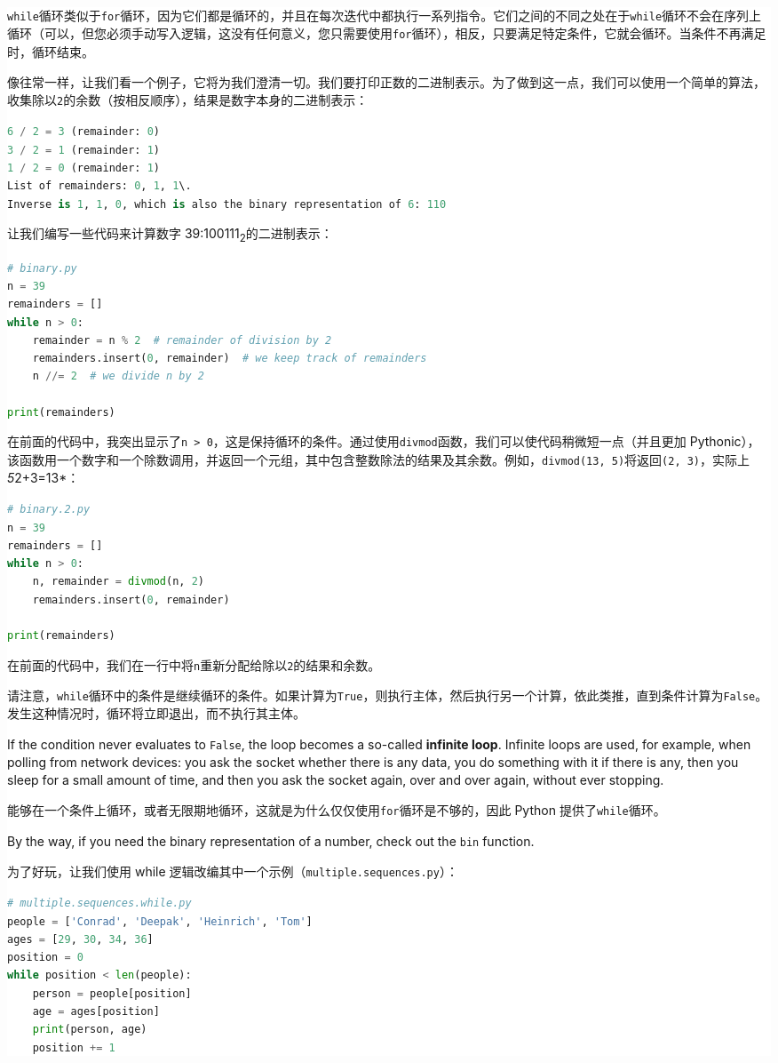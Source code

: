 `while`循环类似于`for`循环，因为它们都是循环的，并且在每次迭代中都执行一系列指令。它们之间的不同之处在于`while`循环不会在序列上循环（可以，但您必须手动写入逻辑，这没有任何意义，您只需要使用`for`循环），相反，只要满足特定条件，它就会循环。当条件不再满足时，循环结束。

像往常一样，让我们看一个例子，它将为我们澄清一切。我们要打印正数的二进制表示。为了做到这一点，我们可以使用一个简单的算法，收集除以`2`的余数（按相反顺序），结果是数字本身的二进制表示：

```py
6 / 2 = 3 (remainder: 0) 
3 / 2 = 1 (remainder: 1) 
1 / 2 = 0 (remainder: 1) 
List of remainders: 0, 1, 1\. 
Inverse is 1, 1, 0, which is also the binary representation of 6: 110
```

让我们编写一些代码来计算数字 39:100111<sub>2</sub>的二进制表示：

```py
# binary.py
n = 39
remainders = []
while n > 0:
    remainder = n % 2  # remainder of division by 2
    remainders.insert(0, remainder)  # we keep track of remainders
    n //= 2  # we divide n by 2

print(remainders)
```

在前面的代码中，我突出显示了`n > 0`，这是保持循环的条件。通过使用`divmod`函数，我们可以使代码稍微短一点（并且更加 Pythonic），该函数用一个数字和一个除数调用，并返回一个元组，其中包含整数除法的结果及其余数。例如，`divmod(13, 5)`将返回`(2, 3)`，实际上*5*2+3=13*：

```py
# binary.2.py
n = 39
remainders = []
while n > 0:
    n, remainder = divmod(n, 2)
    remainders.insert(0, remainder)

print(remainders)
```

在前面的代码中，我们在一行中将`n`重新分配给除以`2`的结果和余数。

请注意，`while`循环中的条件是继续循环的条件。如果计算为`True`，则执行主体，然后执行另一个计算，依此类推，直到条件计算为`False`。发生这种情况时，循环将立即退出，而不执行其主体。

If the condition never evaluates to `False`, the loop becomes a so-called **infinite loop**. Infinite loops are used, for example, when polling from network devices: you ask the socket whether there is any data, you do something with it if there is any, then you sleep for a small amount of time, and then you ask the socket again, over and over again, without ever stopping.

能够在一个条件上循环，或者无限期地循环，这就是为什么仅仅使用`for`循环是不够的，因此 Python 提供了`while`循环。

By the way, if you need the binary representation of a number, check out the `bin` function.

为了好玩，让我们使用 while 逻辑改编其中一个示例（`multiple.sequences.py`）：

```py
# multiple.sequences.while.py
people = ['Conrad', 'Deepak', 'Heinrich', 'Tom']
ages = [29, 30, 34, 36]
position = 0
while position < len(people):
    person = people[position]
    age = ages[position]
    print(person, age)
    position += 1
```
